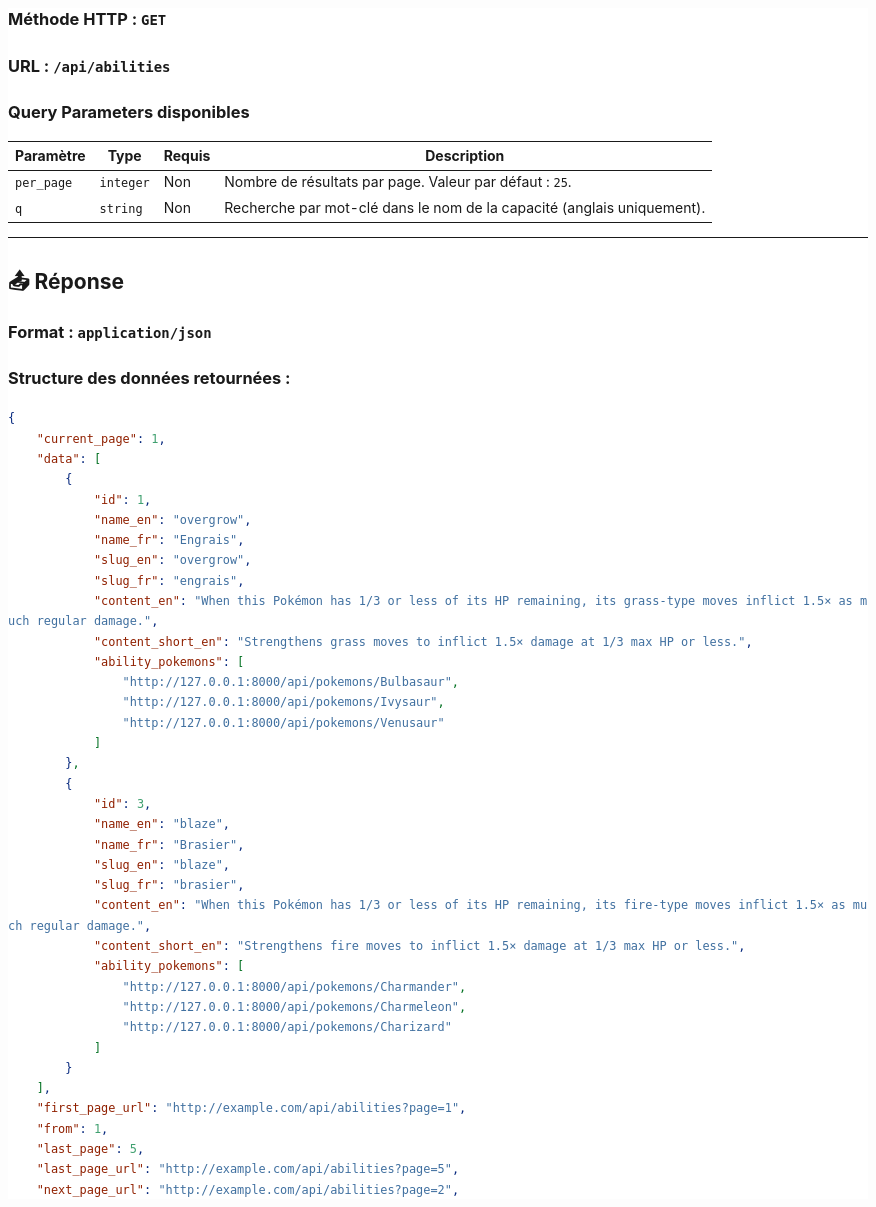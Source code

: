 ### **Méthode HTTP :** `GET`

### **URL :** `/api/abilities`

### **Query Parameters disponibles**

| **Paramètre** | **Type**   | **Requis** | **Description**                                                    |
|---------------|------------|------------|--------------------------------------------------------------------|
| `per_page`    | `integer`  | Non        | Nombre de résultats par page. Valeur par défaut : `25`.            |
| `q`           | `string`   | Non        | Recherche par mot-clé dans le nom de la capacité (anglais uniquement). |

---

## 📤 Réponse

### **Format :** `application/json`

### **Structure des données retournées :**

```json
{
    "current_page": 1,
    "data": [
        {
            "id": 1,
            "name_en": "overgrow",
            "name_fr": "Engrais",
            "slug_en": "overgrow",
            "slug_fr": "engrais",
            "content_en": "When this Pokémon has 1/3 or less of its HP remaining, its grass-type moves inflict 1.5× as much regular damage.",
            "content_short_en": "Strengthens grass moves to inflict 1.5× damage at 1/3 max HP or less.",
            "ability_pokemons": [
                "http://127.0.0.1:8000/api/pokemons/Bulbasaur",
                "http://127.0.0.1:8000/api/pokemons/Ivysaur",
                "http://127.0.0.1:8000/api/pokemons/Venusaur"
            ]
        },
        {
            "id": 3,
            "name_en": "blaze",
            "name_fr": "Brasier",
            "slug_en": "blaze",
            "slug_fr": "brasier",
            "content_en": "When this Pokémon has 1/3 or less of its HP remaining, its fire-type moves inflict 1.5× as much regular damage.",
            "content_short_en": "Strengthens fire moves to inflict 1.5× damage at 1/3 max HP or less.",
            "ability_pokemons": [
                "http://127.0.0.1:8000/api/pokemons/Charmander",
                "http://127.0.0.1:8000/api/pokemons/Charmeleon",
                "http://127.0.0.1:8000/api/pokemons/Charizard"
            ]
        }
    ],
    "first_page_url": "http://example.com/api/abilities?page=1",
    "from": 1,
    "last_page": 5,
    "last_page_url": "http://example.com/api/abilities?page=5",
    "next_page_url": "http://example.com/api/abilities?page=2",
```